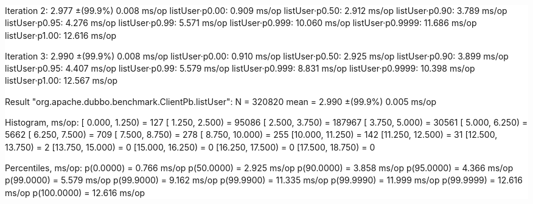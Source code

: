 Iteration   2: 2.977 ±(99.9%) 0.008 ms/op
                 listUser·p0.00:   0.909 ms/op
                 listUser·p0.50:   2.912 ms/op
                 listUser·p0.90:   3.789 ms/op
                 listUser·p0.95:   4.276 ms/op
                 listUser·p0.99:   5.571 ms/op
                 listUser·p0.999:  10.060 ms/op
                 listUser·p0.9999: 11.686 ms/op
                 listUser·p1.00:   12.616 ms/op

Iteration   3: 2.990 ±(99.9%) 0.008 ms/op
                 listUser·p0.00:   0.910 ms/op
                 listUser·p0.50:   2.925 ms/op
                 listUser·p0.90:   3.899 ms/op
                 listUser·p0.95:   4.407 ms/op
                 listUser·p0.99:   5.579 ms/op
                 listUser·p0.999:  8.831 ms/op
                 listUser·p0.9999: 10.398 ms/op
                 listUser·p1.00:   12.567 ms/op



Result "org.apache.dubbo.benchmark.ClientPb.listUser":
  N = 320820
  mean =      2.990 ±(99.9%) 0.005 ms/op

  Histogram, ms/op:
    [ 0.000,  1.250) = 127 
    [ 1.250,  2.500) = 95086 
    [ 2.500,  3.750) = 187967 
    [ 3.750,  5.000) = 30561 
    [ 5.000,  6.250) = 5662 
    [ 6.250,  7.500) = 709 
    [ 7.500,  8.750) = 278 
    [ 8.750, 10.000) = 255 
    [10.000, 11.250) = 142 
    [11.250, 12.500) = 31 
    [12.500, 13.750) = 2 
    [13.750, 15.000) = 0 
    [15.000, 16.250) = 0 
    [16.250, 17.500) = 0 
    [17.500, 18.750) = 0 

  Percentiles, ms/op:
      p(0.0000) =      0.766 ms/op
     p(50.0000) =      2.925 ms/op
     p(90.0000) =      3.858 ms/op
     p(95.0000) =      4.366 ms/op
     p(99.0000) =      5.579 ms/op
     p(99.9000) =      9.162 ms/op
     p(99.9900) =     11.335 ms/op
     p(99.9990) =     11.999 ms/op
     p(99.9999) =     12.616 ms/op
    p(100.0000) =     12.616 ms/op
